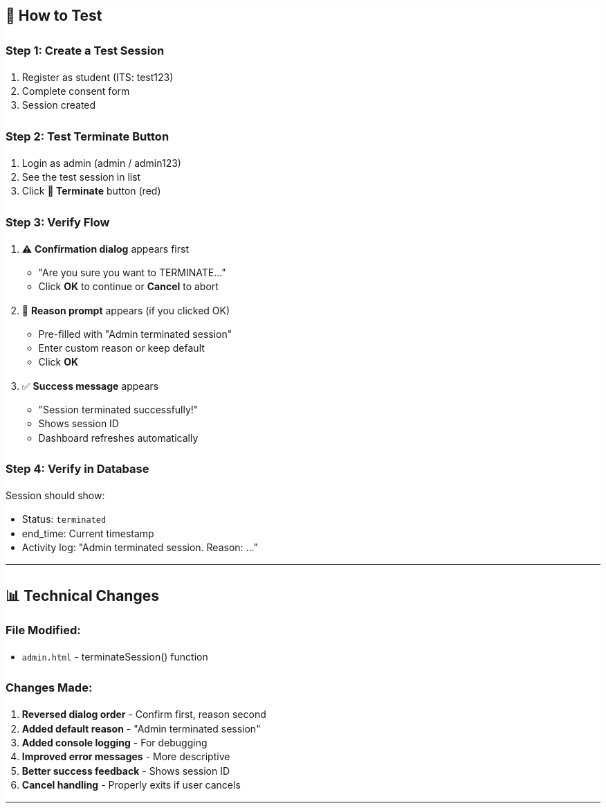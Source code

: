 
## 🧪 **How to Test**

### **Step 1: Create a Test Session**
1. Register as student (ITS: test123)
2. Complete consent form
3. Session created

### **Step 2: Test Terminate Button**
1. Login as admin (admin / admin123)
2. See the test session in list
3. Click **🛑 Terminate** button (red)

### **Step 3: Verify Flow**
1. ⚠️ **Confirmation dialog** appears first
   - "Are you sure you want to TERMINATE..."
   - Click **OK** to continue or **Cancel** to abort

2. 📝 **Reason prompt** appears (if you clicked OK)
   - Pre-filled with "Admin terminated session"
   - Enter custom reason or keep default
   - Click **OK**

3. ✅ **Success message** appears
   - "Session terminated successfully!"
   - Shows session ID
   - Dashboard refreshes automatically

### **Step 4: Verify in Database**
Session should show:
- Status: `terminated`
- end_time: Current timestamp
- Activity log: "Admin terminated session. Reason: ..."

---

## 📊 **Technical Changes**

### **File Modified:**
- `admin.html` - terminateSession() function

### **Changes Made:**
1. **Reversed dialog order** - Confirm first, reason second
2. **Added default reason** - "Admin terminated session"
3. **Added console logging** - For debugging
4. **Improved error messages** - More descriptive
5. **Better success feedback** - Shows session ID
6. **Cancel handling** - Properly exits if user cancels

---
